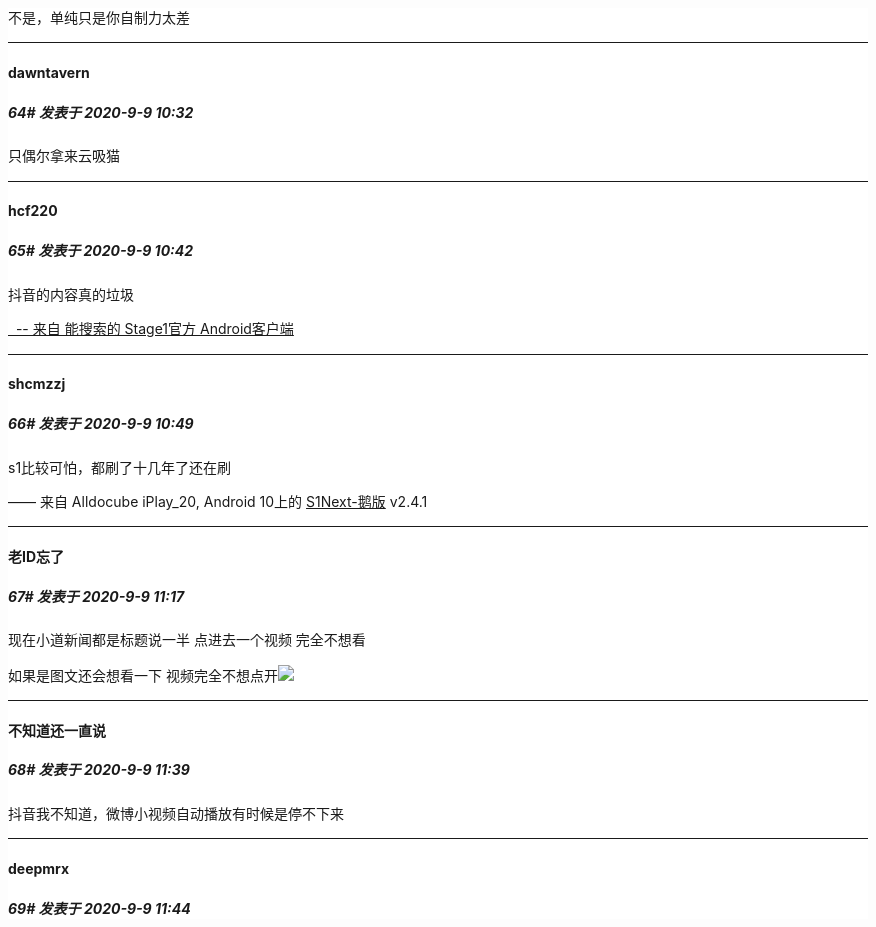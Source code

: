 
不是，单纯只是你自制力太差


-----

####  dawntavern  
##### 64#       发表于 2020-9-9 10:32


只偶尔拿来云吸猫


-----

####  hcf220  
##### 65#       发表于 2020-9-9 10:42


抖音的内容真的垃圾

[  -- 来自 能搜索的 Stage1官方 Android客户端](https://www.coolapk.com/apk/140634)


-----

####  shcmzzj  
##### 66#       发表于 2020-9-9 10:49


s1比较可怕，都刷了十几年了还在刷

—— 来自 Alldocube iPlay_20, Android 10上的 [S1Next-鹅版](https://github.com/ykrank/S1-Next/releases) v2.4.1


-----

####  老ID忘了  
##### 67#       发表于 2020-9-9 11:17


现在小道新闻都是标题说一半 点进去一个视频 完全不想看

如果是图文还会想看一下 视频完全不想点开<img src="https://static.saraba1st.com/image/smiley/face2017/163.png" referrerpolicy="no-referrer">


-----

####  不知道还一直说  
##### 68#       发表于 2020-9-9 11:39


抖音我不知道，微博小视频自动播放有时候是停不下来


-----

####  deepmrx  
##### 69#       发表于 2020-9-9 11:44
